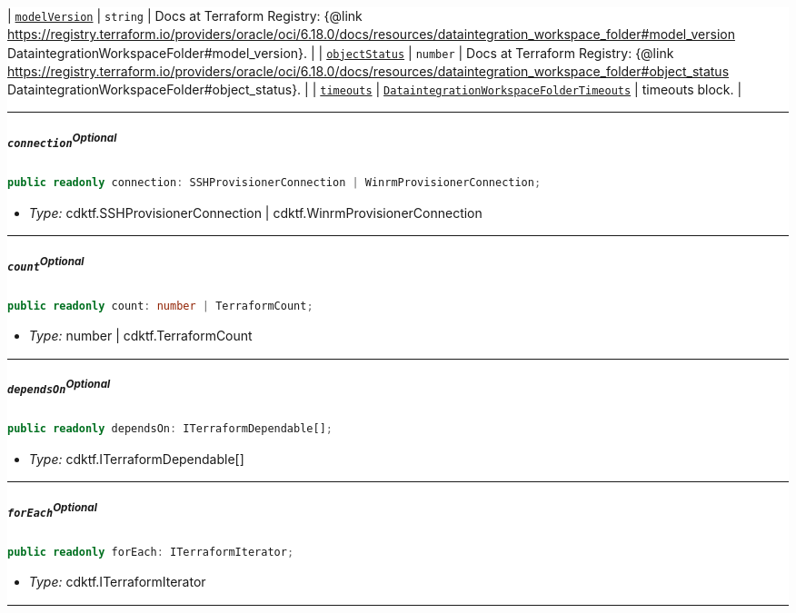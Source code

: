 | <code><a href="#rhizo-co-terraform-provider-oci.dataintegrationWorkspaceFolder.DataintegrationWorkspaceFolderConfig.property.modelVersion">modelVersion</a></code> | <code>string</code> | Docs at Terraform Registry: {@link https://registry.terraform.io/providers/oracle/oci/6.18.0/docs/resources/dataintegration_workspace_folder#model_version DataintegrationWorkspaceFolder#model_version}. |
| <code><a href="#rhizo-co-terraform-provider-oci.dataintegrationWorkspaceFolder.DataintegrationWorkspaceFolderConfig.property.objectStatus">objectStatus</a></code> | <code>number</code> | Docs at Terraform Registry: {@link https://registry.terraform.io/providers/oracle/oci/6.18.0/docs/resources/dataintegration_workspace_folder#object_status DataintegrationWorkspaceFolder#object_status}. |
| <code><a href="#rhizo-co-terraform-provider-oci.dataintegrationWorkspaceFolder.DataintegrationWorkspaceFolderConfig.property.timeouts">timeouts</a></code> | <code><a href="#rhizo-co-terraform-provider-oci.dataintegrationWorkspaceFolder.DataintegrationWorkspaceFolderTimeouts">DataintegrationWorkspaceFolderTimeouts</a></code> | timeouts block. |

---

##### `connection`<sup>Optional</sup> <a name="connection" id="rhizo-co-terraform-provider-oci.dataintegrationWorkspaceFolder.DataintegrationWorkspaceFolderConfig.property.connection"></a>

```typescript
public readonly connection: SSHProvisionerConnection | WinrmProvisionerConnection;
```

- *Type:* cdktf.SSHProvisionerConnection | cdktf.WinrmProvisionerConnection

---

##### `count`<sup>Optional</sup> <a name="count" id="rhizo-co-terraform-provider-oci.dataintegrationWorkspaceFolder.DataintegrationWorkspaceFolderConfig.property.count"></a>

```typescript
public readonly count: number | TerraformCount;
```

- *Type:* number | cdktf.TerraformCount

---

##### `dependsOn`<sup>Optional</sup> <a name="dependsOn" id="rhizo-co-terraform-provider-oci.dataintegrationWorkspaceFolder.DataintegrationWorkspaceFolderConfig.property.dependsOn"></a>

```typescript
public readonly dependsOn: ITerraformDependable[];
```

- *Type:* cdktf.ITerraformDependable[]

---

##### `forEach`<sup>Optional</sup> <a name="forEach" id="rhizo-co-terraform-provider-oci.dataintegrationWorkspaceFolder.DataintegrationWorkspaceFolderConfig.property.forEach"></a>

```typescript
public readonly forEach: ITerraformIterator;
```

- *Type:* cdktf.ITerraformIterator

---
